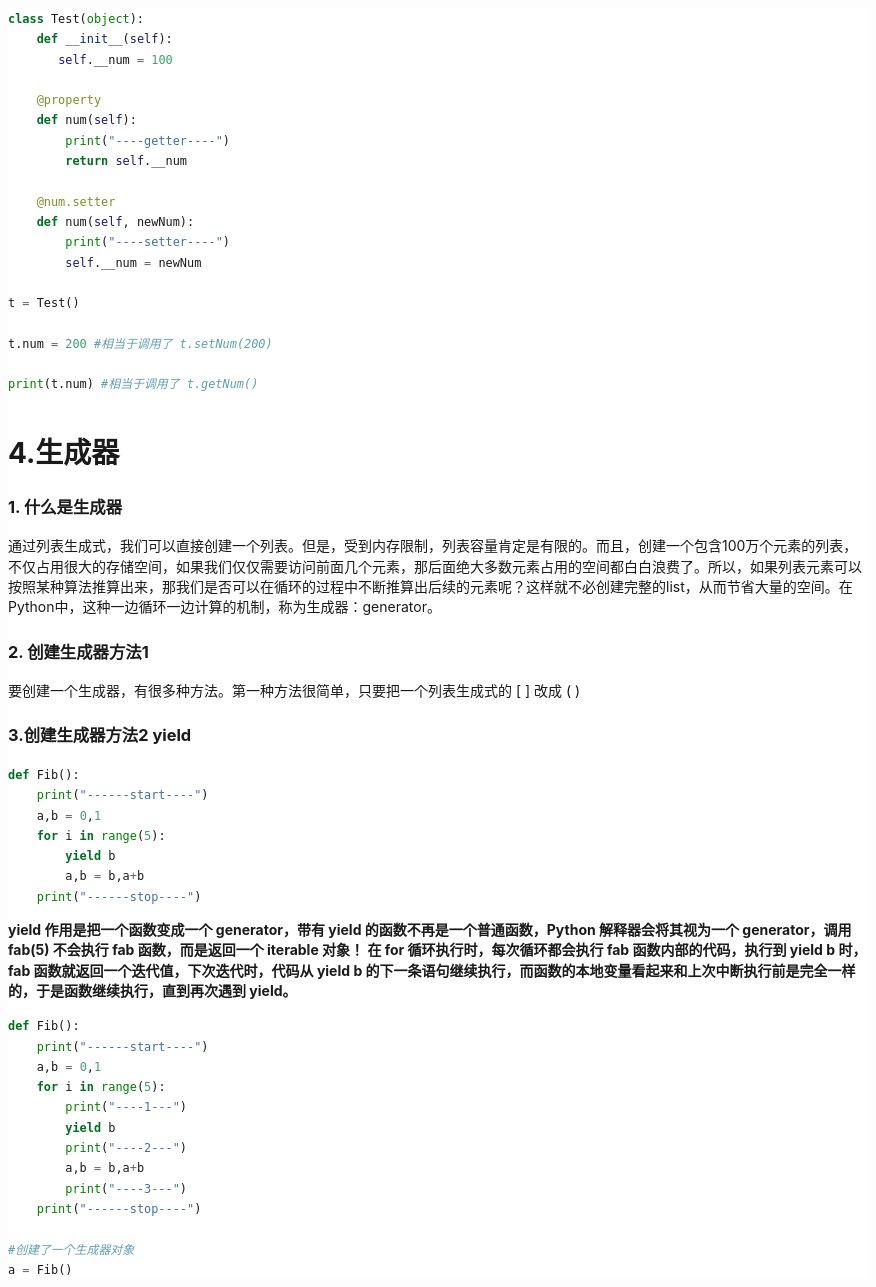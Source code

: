 ```python
```

```python
class Test(object):
    def __init__(self):
       self.__num = 100

    @property
    def num(self):
        print("----getter----")
        return self.__num

    @num.setter
    def num(self, newNum):
        print("----setter----")
        self.__num = newNum

t = Test()

t.num = 200 #相当于调用了 t.setNum(200)

print(t.num) #相当于调用了 t.getNum()
```

# 4.生成器
### 1. 什么是⽣成器
通过列表⽣成式，我们可以直接创建⼀个列表。但是，受到内存限制，列表容量肯定是有限的。⽽且，创建⼀个包含100万个元素的列表，不仅占⽤很⼤的存储空间，如果我们仅仅需要访问前⾯⼏个元素，那后⾯绝⼤多数元素占⽤的空间都⽩⽩浪费了。所以，如果列表元素可以按照某种算法推算出来，那我们是否可以在循环的过程中不断推算出后续的元素呢？这样就不必创建完整的list，从⽽节省⼤量的空间。在Python中，这种⼀边循环⼀边计算的机制，称为⽣成器：generator。

### 2. 创建⽣成器⽅法1
要创建⼀个⽣成器，有很多种⽅法。第⼀种⽅法很简单，只要把⼀个列表⽣成式的 [ ] 改成 ( )

### 3.创建⽣成器⽅法2 **yield**
```python
def Fib():
    print("------start----")
    a,b = 0,1
    for i in range(5):
        yield b
        a,b = b,a+b
    print("------stop----")
```
**yield 作用是把一个函数变成一个 generator，带有 yield 的函数不再是一个普通函数，Python 解释器会将其视为一个 generator，调用 fab(5) 不会执行 fab 函数，而是返回一个 iterable 对象！
在 for 循环执行时，每次循环都会执行 fab 函数内部的代码，执行到 yield b 时，fab 函数就返回一个迭代值，下次迭代时，代码从 yield b 的下一条语句继续执行，而函数的本地变量看起来和上次中断执行前是完全一样的，于是函数继续执行，直到再次遇到 yield。**

```python
def Fib():
    print("------start----")
    a,b = 0,1
    for i in range(5):
        print("----1---")
        yield b
        print("----2---")
        a,b = b,a+b
        print("----3---")
    print("------stop----")

#创建了一个生成器对象
a = Fib()
```